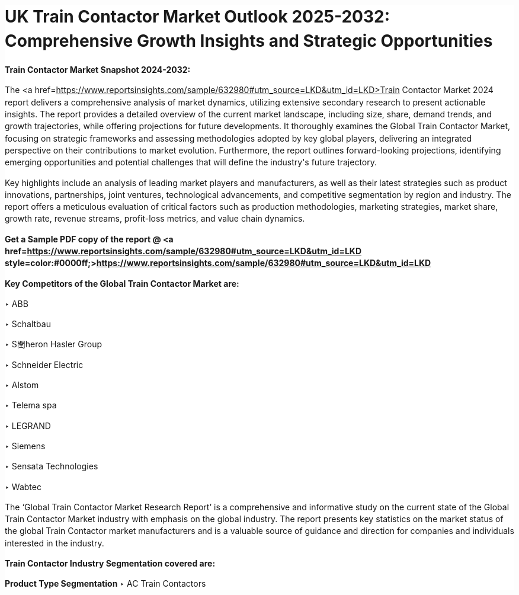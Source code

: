 # UK Train Contactor Market Outlook 2025-2032: Comprehensive Growth Insights and Strategic Opportunities

<strong>Train Contactor Market Snapshot 2024-2032:</strong>

The <a href=https://www.reportsinsights.com/sample/632980#utm_source=LKD&utm_id=LKD>Train Contactor Market 2024 report</a> delivers a comprehensive analysis of market dynamics, utilizing extensive secondary research to present actionable insights. The report provides a detailed overview of the current market landscape, including size, share, demand trends, and growth trajectories, while offering projections for future developments. It thoroughly examines the Global Train Contactor Market, focusing on strategic frameworks and assessing methodologies adopted by key global players, delivering an integrated perspective on their contributions to market evolution. Furthermore, the report outlines forward-looking projections, identifying emerging opportunities and potential challenges that will define the industry's future trajectory.

Key highlights include an analysis of leading market players and manufacturers, as well as their latest strategies such as product innovations, partnerships, joint ventures, technological advancements, and competitive segmentation by region and industry. The report offers a meticulous evaluation of critical factors such as production methodologies, marketing strategies, market share, growth rate, revenue streams, profit-loss metrics, and value chain dynamics.

<strong>Get a Sample PDF copy of the report @ <a href=https://www.reportsinsights.com/sample/632980#utm_source=LKD&utm_id=LKD style=color:#0000ff;>https://www.reportsinsights.com/sample/632980#utm_source=LKD&utm_id=LKD</a></strong>

<strong>Key Competitors of the Global Train Contactor Market are:</strong>

‣ ABB

‣ Schaltbau

‣ S閏heron Hasler Group

‣ Schneider Electric

‣ Alstom

‣ Telema spa

‣ LEGRAND

‣ Siemens

‣ Sensata Technologies

‣ Wabtec

The ‘Global Train Contactor Market Research Report’ is a comprehensive and informative study on the current state of the Global Train Contactor Market industry with emphasis on the global industry. The report presents key statistics on the market status of the global Train Contactor market manufacturers and is a valuable source of guidance and direction for companies and individuals interested in the industry.

<strong>Train Contactor Industry Segmentation covered are:</strong>

<strong>Product Type Segmentation</strong>
‣
AC Train Contactors
